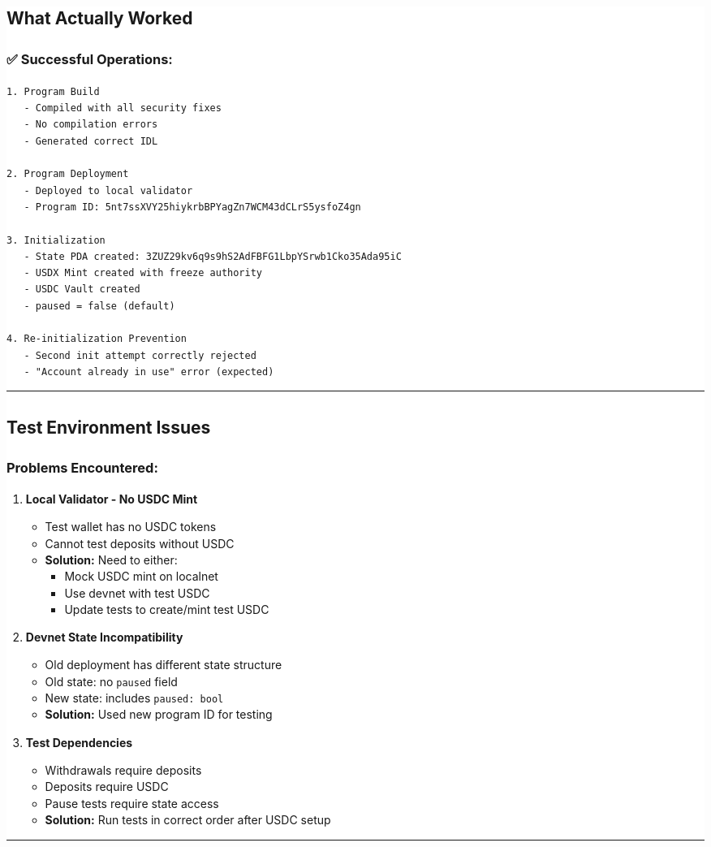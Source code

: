 ## What Actually Worked

### ✅ **Successful Operations:**

```
1. Program Build
   - Compiled with all security fixes
   - No compilation errors
   - Generated correct IDL

2. Program Deployment
   - Deployed to local validator
   - Program ID: 5nt7ssXVY25hiykrbBPYagZn7WCM43dCLrS5ysfoZ4gn

3. Initialization
   - State PDA created: 3ZUZ29kv6q9s9hS2AdFBFG1LbpYSrwb1Cko35Ada95iC
   - USDX Mint created with freeze authority
   - USDC Vault created
   - paused = false (default)

4. Re-initialization Prevention
   - Second init attempt correctly rejected
   - "Account already in use" error (expected)
```

---

## Test Environment Issues

###  Problems Encountered:

1. **Local Validator - No USDC Mint**
   - Test wallet has no USDC tokens
   - Cannot test deposits without USDC
   - **Solution:** Need to either:
     - Mock USDC mint on localnet
     - Use devnet with test USDC
     - Update tests to create/mint test USDC

2. **Devnet State Incompatibility**
   - Old deployment has different state structure
   - Old state: no `paused` field
   - New state: includes `paused: bool`
   - **Solution:** Used new program ID for testing

3. **Test Dependencies**
   - Withdrawals require deposits
   - Deposits require USDC
   - Pause tests require state access
   - **Solution:** Run tests in correct order after USDC setup

---
